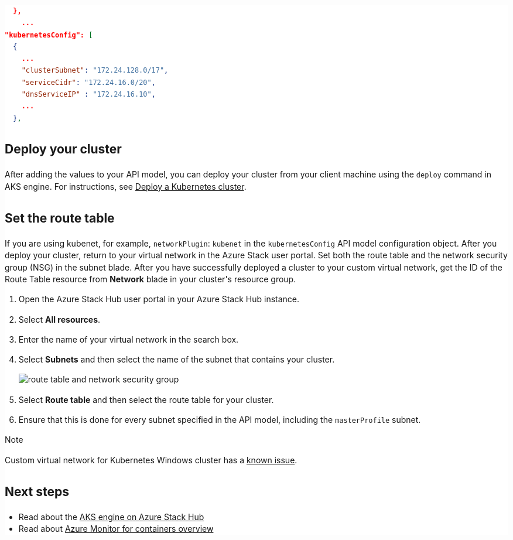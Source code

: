 ```json
  },
    ...
"kubernetesConfig": [
  {
    ...
    "clusterSubnet": "172.24.128.0/17",
    "serviceCidr": "172.24.16.0/20",
    "dnsServiceIP" : "172.24.16.10",
    ...
  },

```

## Deploy your cluster

After adding the values to your API model, you can deploy your cluster from your client machine using the `deploy` command in AKS engine. For instructions, see [Deploy a Kubernetes cluster](azure-stack-kubernetes-aks-engine-deploy-cluster.md#deploy-a-kubernetes-cluster).

## Set the route table

If you are using kubenet, for example, `networkPlugin`: `kubenet` in the `kubernetesConfig` API model configuration object. After you deploy your cluster, return to your virtual network in the Azure Stack user portal. Set both the route table and the network security group (NSG) in the subnet blade. After you have successfully deployed a cluster to your custom virtual network, get the ID of the Route Table resource from **Network** blade in your cluster's resource group.

1. Open the Azure Stack Hub user portal in your Azure Stack Hub instance.
2. Select **All resources**.
3. Enter the name of your virtual network in the search box.
4. Select **Subnets** and then select the name of the subnet that contains your cluster.
    
    ![route table and network security group](media/kubernetes-aks-engine-custom-vnet/virtual-network-route-table.png)
    
5. Select **Route table** and then select the route table for your cluster.
6. Ensure that this is done for every subnet specified in the API model, including the `masterProfile` subnet.

> [!NOTE]  
> Custom virtual network for Kubernetes Windows cluster has a [known issue](https://github.com/Azure/aks-engine/issues/371).

## Next steps

- Read about the [AKS engine on Azure Stack Hub](azure-stack-kubernetes-aks-engine-overview.md)  
- Read about [Azure Monitor for containers overview](/azure/azure-monitor/insights/container-insights-overview)
